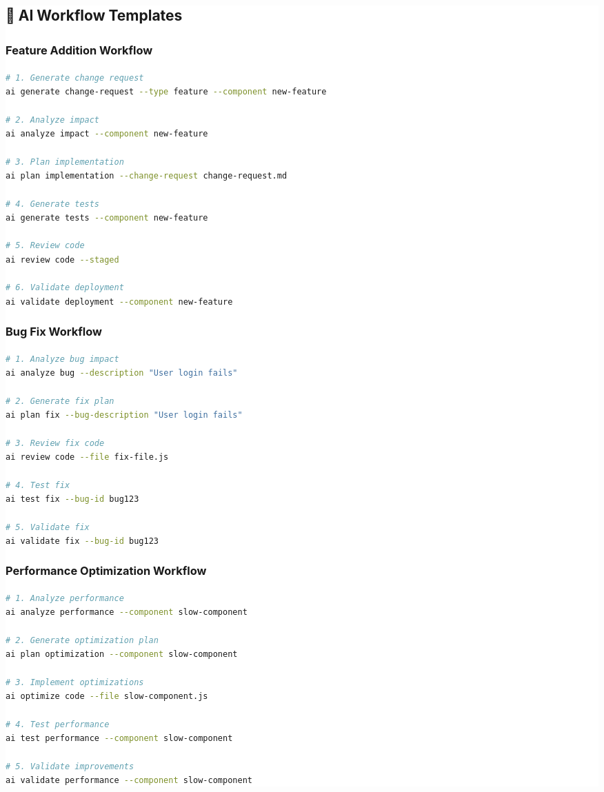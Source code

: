 ```bash
```

## **🎯 AI Workflow Templates**

### **Feature Addition Workflow**
```bash
# 1. Generate change request
ai generate change-request --type feature --component new-feature

# 2. Analyze impact
ai analyze impact --component new-feature

# 3. Plan implementation
ai plan implementation --change-request change-request.md

# 4. Generate tests
ai generate tests --component new-feature

# 5. Review code
ai review code --staged

# 6. Validate deployment
ai validate deployment --component new-feature
```

### **Bug Fix Workflow**
```bash
# 1. Analyze bug impact
ai analyze bug --description "User login fails"

# 2. Generate fix plan
ai plan fix --bug-description "User login fails"

# 3. Review fix code
ai review code --file fix-file.js

# 4. Test fix
ai test fix --bug-id bug123

# 5. Validate fix
ai validate fix --bug-id bug123
```

### **Performance Optimization Workflow**
```bash
# 1. Analyze performance
ai analyze performance --component slow-component

# 2. Generate optimization plan
ai plan optimization --component slow-component

# 3. Implement optimizations
ai optimize code --file slow-component.js

# 4. Test performance
ai test performance --component slow-component

# 5. Validate improvements
ai validate performance --component slow-component
```
